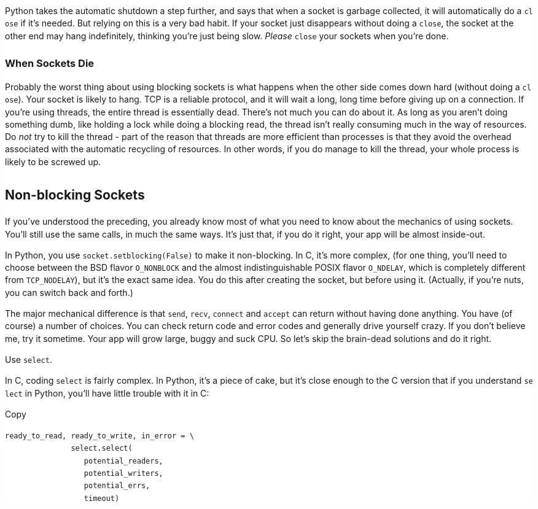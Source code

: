 Python takes the automatic shutdown a step further, and says that when a socket
is garbage collected, it will automatically do a `close` if it’s needed. But
relying on this is a very bad habit. If your socket just disappears without
doing a `close`, the socket at the other end may hang indefinitely, thinking
you’re just being slow. *Please* `close` your sockets when you’re done.

### When Sockets Die

Probably the worst thing about using blocking sockets is what happens when the
other side comes down hard (without doing a `close`). Your socket is likely to
hang. TCP is a reliable protocol, and it will wait a long, long time
before giving up on a connection. If you’re using threads, the entire thread is
essentially dead. There’s not much you can do about it. As long as you aren’t
doing something dumb, like holding a lock while doing a blocking read, the
thread isn’t really consuming much in the way of resources. Do *not* try to kill
the thread - part of the reason that threads are more efficient than processes
is that they avoid the overhead associated with the automatic recycling of
resources. In other words, if you do manage to kill the thread, your whole
process is likely to be screwed up.

Non-blocking Sockets
--------------------

If you’ve understood the preceding, you already know most of what you need to
know about the mechanics of using sockets. You’ll still use the same calls, in
much the same ways. It’s just that, if you do it right, your app will be almost
inside-out.

In Python, you use `socket.setblocking(False)` to make it non-blocking. In C, it’s
more complex, (for one thing, you’ll need to choose between the BSD flavor
`O_NONBLOCK` and the almost indistinguishable POSIX flavor `O_NDELAY`, which
is completely different from `TCP_NODELAY`), but it’s the exact same idea. You
do this after creating the socket, but before using it. (Actually, if you’re
nuts, you can switch back and forth.)

The major mechanical difference is that `send`, `recv`, `connect` and
`accept` can return without having done anything. You have (of course) a
number of choices. You can check return code and error codes and generally drive
yourself crazy. If you don’t believe me, try it sometime. Your app will grow
large, buggy and suck CPU. So let’s skip the brain-dead solutions and do it
right.

Use `select`.

In C, coding `select` is fairly complex. In Python, it’s a piece of cake, but
it’s close enough to the C version that if you understand `select` in Python,
you’ll have little trouble with it in C:

Copy

```
ready_to_read, ready_to_write, in_error = \
               select.select(
                  potential_readers,
                  potential_writers,
                  potential_errs,
                  timeout)

```
